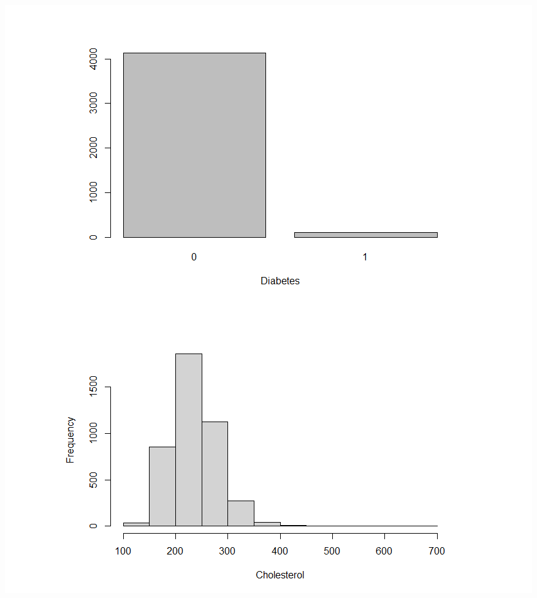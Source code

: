 <img src="Second_circle_logistic_regression_1_files/figure-GFM/unnamed-chunk-8-9.png" style="display: block; margin: auto;" /><img src="Second_circle_logistic_regression_1_files/figure-GFM/unnamed-chunk-8-10.png" style="display: block; margin: auto;" />